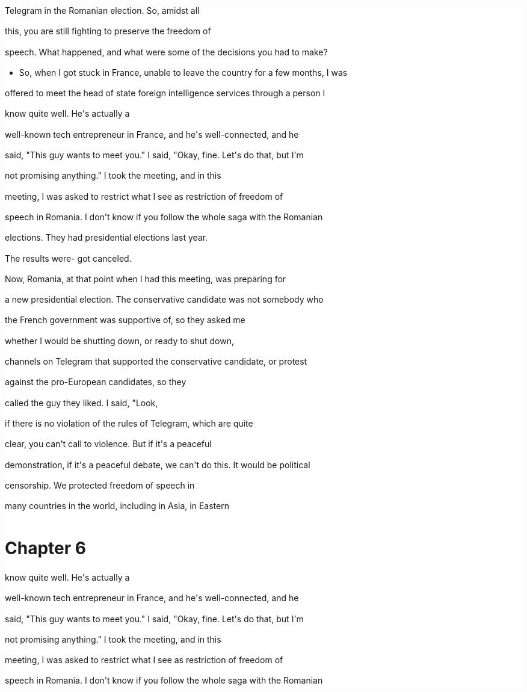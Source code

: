 Telegram in the Romanian election. So, amidst all

this, you are still fighting to preserve the freedom of

speech. What happened, and what were some of the decisions you had to make?

- So, when I got stuck in France, unable to leave the country for a few months, I was

offered to meet the head of state foreign intelligence services through a person I

know quite well. He's actually a

well-known tech entrepreneur in France, and he's well-connected, and he

said, "This guy wants to meet you." I said, "Okay, fine. Let's do that, but I'm

not promising anything." I took the meeting, and in this

meeting, I was asked to restrict what I see as restriction of freedom of

speech in Romania. I don't know if you follow the whole saga with the Romanian

elections. They had presidential elections last year.

The results were- got canceled.

Now, Romania, at that point when I had this meeting, was preparing for

a new presidential election. The conservative candidate was not somebody who

the French government was supportive of, so they asked me

whether I would be shutting down, or ready to shut down,

channels on Telegram that supported the conservative candidate, or protest

against the pro-European candidates, so they

called the guy they liked. I said, "Look,

if there is no violation of the rules of Telegram, which are quite

clear, you can't call to violence. But if it's a peaceful

demonstration, if it's a peaceful debate, we can't do this. It would be political

censorship. We protected freedom of speech in

many countries in the world, including in Asia, in Eastern

# Chapter 6

know quite well. He's actually a

well-known tech entrepreneur in France, and he's well-connected, and he

said, "This guy wants to meet you." I said, "Okay, fine. Let's do that, but I'm

not promising anything." I took the meeting, and in this

meeting, I was asked to restrict what I see as restriction of freedom of

speech in Romania. I don't know if you follow the whole saga with the Romanian
